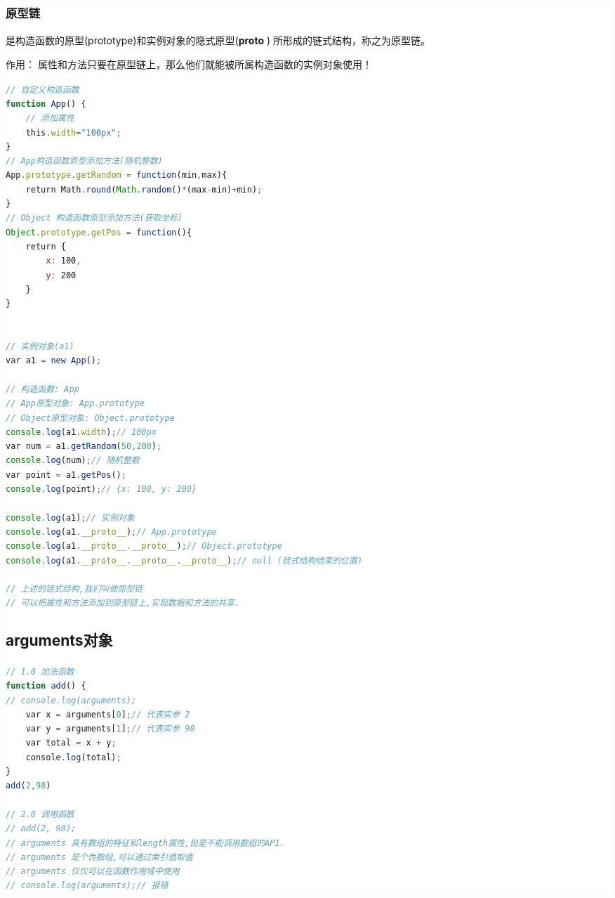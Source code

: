### **原型链**

是构造函数的原型(prototype)和实例对象的隐式原型(__proto__ ) 所形成的链式结构，称之为原型链。

作用： 属性和方法只要在原型链上，那么他们就能被所属构造函数的实例对象使用！

```js
// 自定义构造函数
function App() {
    // 添加属性
    this.width="100px";
}
// App构造函数原型添加方法(随机整数)
App.prototype.getRandom = function(min,max){
    return Math.round(Math.random()*(max-min)+min);
}
// Object 构造函数原型添加方法(获取坐标)
Object.prototype.getPos = function(){
    return {
        x: 100,
        y: 200
    }
}


// 实例对象(a1)
var a1 = new App();

// 构造函数: App
// App原型对象: App.prototype
// Object原型对象: Object.prototype
console.log(a1.width);// 100px
var num = a1.getRandom(50,200);
console.log(num);// 随机整数
var point = a1.getPos();
console.log(point);// {x: 100, y: 200}

console.log(a1);// 实例对象
console.log(a1.__proto__);// App.prototype
console.log(a1.__proto__.__proto__);// Object.prototype
console.log(a1.__proto__.__proto__.__proto__);// null (链式结构结束的位置)

// 上述的链式结构,我们叫做原型链
// 可以把属性和方法添加到原型链上,实现数据和方法的共享.
```

## arguments对象 

```js
// 1.0 加法函数
function add() {
// console.log(arguments);
    var x = arguments[0];// 代表实参 2
    var y = arguments[1];// 代表实参 98
    var total = x + y;
    console.log(total);
}
add(2,98)

// 2.0 调用函数
// add(2, 98);
// arguments 具有数组的特征和length属性,但是不能调用数组的API.
// arguments 是个伪数组,可以通过索引值取值
// arguments 仅仅可以在函数作用域中使用
// console.log(arguments);// 报错
```